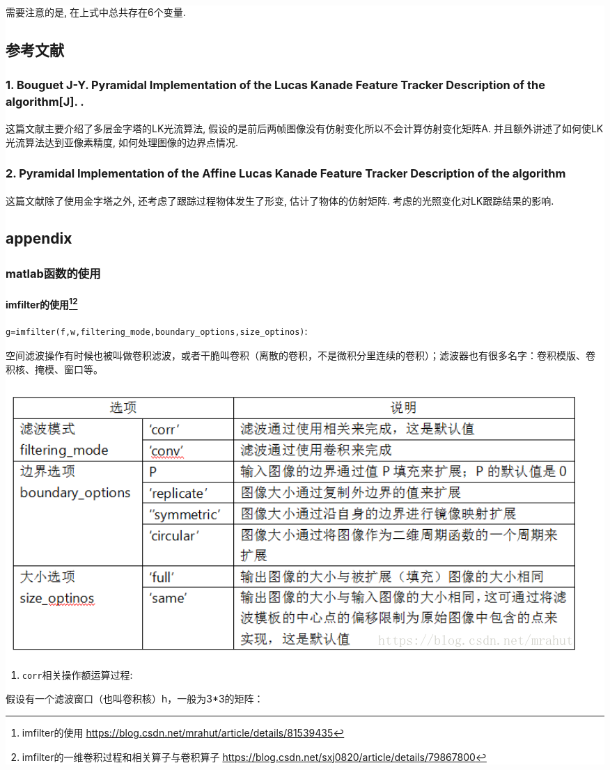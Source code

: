 需要注意的是, 在上式中总共存在6个变量.




## 参考文献

### 1. Bouguet J-Y. Pyramidal Implementation of the Lucas Kanade Feature Tracker Description of the algorithm[J]. .

这篇文献主要介绍了多层金字塔的LK光流算法, 假设的是前后两帧图像没有仿射变化所以不会计算仿射变化矩阵A. 并且额外讲述了如何使LK光流算法达到亚像素精度, 如何处理图像的边界点情况.

### 2. Pyramidal Implementation of the Affine Lucas Kanade Feature Tracker Description of the algorithm

这篇文献除了使用金字塔之外, 还考虑了跟踪过程物体发生了形变, 估计了物体的仿射矩阵. 考虑的光照变化对LK跟踪结果的影响.



## appendix

### matlab函数的使用

#### imfilter的使用[^r1][^r2]

`g=imfilter(f,w,filtering_mode,boundary_options,size_optinos)`:

空间滤波操作有时候也被叫做卷积滤波，或者干脆叫卷积（离散的卷积，不是微积分里连续的卷积）；滤波器也有很多名字：卷积模版、卷积核、掩模、窗口等。

![](../asset/20230310163005.png)

1. `corr`相关操作额运算过程:

假设有一个滤波窗口（也叫卷积核）h，一般为3*3的矩阵：


[^r1]: imfilter的使用 https://blog.csdn.net/mrahut/article/details/81539435
[^r2]: imfilter的一维卷积过程和相关算子与卷积算子 https://blog.csdn.net/sxj0820/article/details/79867800